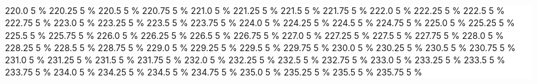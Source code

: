220.0 5 % 
220.25 5 % 
220.5 5 % 
220.75 5 % 
221.0 5 % 
221.25 5 % 
221.5 5 % 
221.75 5 % 
222.0 5 % 
222.25 5 % 
222.5 5 % 
222.75 5 % 
223.0 5 % 
223.25 5 % 
223.5 5 % 
223.75 5 % 
224.0 5 % 
224.25 5 % 
224.5 5 % 
224.75 5 % 
225.0 5 % 
225.25 5 % 
225.5 5 % 
225.75 5 % 
226.0 5 % 
226.25 5 % 
226.5 5 % 
226.75 5 % 
227.0 5 % 
227.25 5 % 
227.5 5 % 
227.75 5 % 
228.0 5 % 
228.25 5 % 
228.5 5 % 
228.75 5 % 
229.0 5 % 
229.25 5 % 
229.5 5 % 
229.75 5 % 
230.0 5 % 
230.25 5 % 
230.5 5 % 
230.75 5 % 
231.0 5 % 
231.25 5 % 
231.5 5 % 
231.75 5 % 
232.0 5 % 
232.25 5 % 
232.5 5 % 
232.75 5 % 
233.0 5 % 
233.25 5 % 
233.5 5 % 
233.75 5 % 
234.0 5 % 
234.25 5 % 
234.5 5 % 
234.75 5 % 
235.0 5 % 
235.25 5 % 
235.5 5 % 
235.75 5 % 